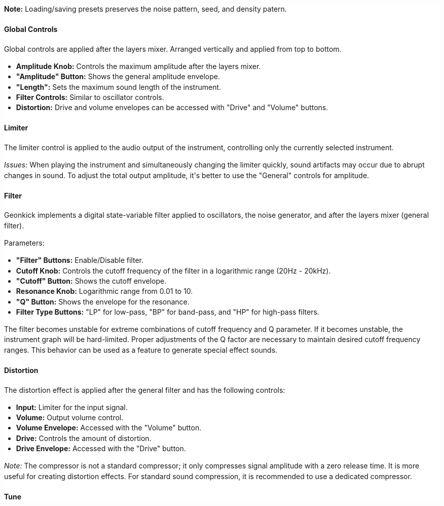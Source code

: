 **Note:** Loading/saving presets preserves the noise pattern, seed, and density patern.

#### Global Controls

Global controls are applied after the layers mixer. Arranged vertically and applied from top to bottom.

- **Amplitude Knob:** Controls the maximum amplitude after the layers mixer.
- **"Amplitude" Button:** Shows the general amplitude envelope.
- **"Length":** Sets the maximum sound length of the instrument.
- **Filter Controls:** Similar to oscillator controls.
- **Distortion:** Drive and volume envelopes can be accessed with "Drive" and "Volume" buttons.

#### Limiter

The limiter control is applied to the audio output of the instrument, controlling only the currently selected instrument.

*Issues:* When playing the instrument and simultaneously changing the limiter quickly, sound artifacts may occur due to abrupt changes in sound. To adjust the total output amplitude, it's better to use the "General" controls for amplitude.

#### Filter

Geonkick implements a digital state-variable filter applied to oscillators, the noise generator, and after the layers mixer (general filter).

Parameters:

- **"Filter" Buttons:** Enable/Disable filter.
- **Cutoff Knob:** Controls the cutoff frequency of the filter in a logarithmic range (20Hz - 20kHz).
- **"Cutoff" Button:** Shows the cutoff envelope.
- **Resonance Knob:** Logarithmic range from 0.01 to 10.
- **"Q" Button:** Shows the envelope for the resonance.
- **Filter Type Buttons:** "LP" for low-pass, "BP" for band-pass, and "HP" for high-pass filters.

The filter becomes unstable for extreme combinations of cutoff frequency and Q parameter. If it becomes unstable, the instrument graph will be hard-limited. Proper adjustments of the Q factor are necessary to maintain desired cutoff frequency ranges. This behavior can be used as a feature to generate special effect sounds.

#### Distortion

The distortion effect is applied after the general filter and has the following controls:

- **Input:** Limiter for the input signal.
- **Volume:** Output volume control.
- **Volume Envelope:** Accessed with the "Volume" button.
- **Drive:** Controls the amount of distortion.
- **Drive Envelope:** Accessed with the "Drive" button.

*Note:* The compressor is not a standard compressor; it only compresses signal amplitude with a zero release time. It is more useful for creating distortion effects. For standard sound compression, it is recommended to use a dedicated compressor.

#### Tune
